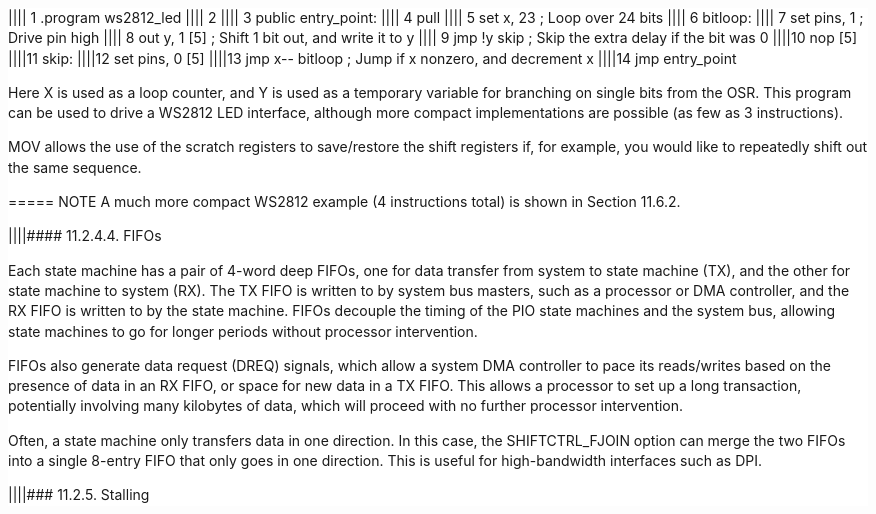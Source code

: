 <codeblock>
|||| 1 .program ws2812_led
|||| 2
|||| 3 public entry_point:
|||| 4     pull
|||| 5     set x, 23       ; Loop over 24 bits
|||| 6 bitloop:
|||| 7     set pins, 1     ; Drive pin high
|||| 8     out y, 1 [5]    ; Shift 1 bit out, and write it to y
|||| 9     jmp !y skip     ; Skip the extra delay if the bit was 0
||||10     nop [5]
||||11 skip:
||||12     set pins, 0 [5]
||||13     jmp x-- bitloop ; Jump if x nonzero, and decrement x
||||14     jmp entry_point
</codeblock>

Here X is used as a loop counter, and Y is used as a temporary variable for branching on single bits from the OSR. This program can be used to drive a WS2812 LED interface, although more compact implementations are possible (as few as 3 instructions).

MOV allows the use of the scratch registers to save/restore the shift registers if, for example, you would like to repeatedly shift out the same sequence.

===== NOTE A much more compact WS2812 example (4 instructions total) is shown in Section 11.6.2.

||||#### 11.2.4.4. FIFOs

Each state machine has a pair of 4-word deep FIFOs, one for data transfer from system to state machine (TX), and the other for state machine to system (RX). The TX FIFO is written to by system bus masters, such as a processor or DMA controller, and the RX FIFO is written to by the state machine. FIFOs decouple the timing of the PIO state machines and the system bus, allowing state machines to go for longer periods without processor intervention.

FIFOs also generate data request (DREQ) signals, which allow a system DMA controller to pace its reads/writes based on the presence of data in an RX FIFO, or space for new data in a TX FIFO. This allows a processor to set up a long transaction, potentially involving many kilobytes of data, which will proceed with no further processor intervention.

Often, a state machine only transfers data in one direction. In this case, the  SHIFTCTRL_FJOIN option can merge the two FIFOs into a single 8-entry FIFO that only goes in one direction. This is useful for high-bandwidth interfaces such as DPI.

||||### 11.2.5. Stalling

